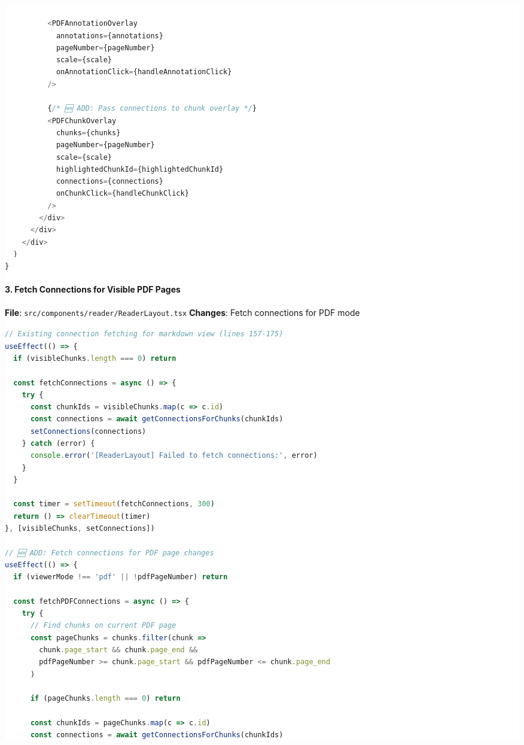 ```typescript

          <PDFAnnotationOverlay
            annotations={annotations}
            pageNumber={pageNumber}
            scale={scale}
            onAnnotationClick={handleAnnotationClick}
          />

          {/* 🆕 ADD: Pass connections to chunk overlay */}
          <PDFChunkOverlay
            chunks={chunks}
            pageNumber={pageNumber}
            scale={scale}
            highlightedChunkId={highlightedChunkId}
            connections={connections}
            onChunkClick={handleChunkClick}
          />
        </div>
      </div>
    </div>
  )
}
```

#### 3. Fetch Connections for Visible PDF Pages

**File**: `src/components/reader/ReaderLayout.tsx`
**Changes**: Fetch connections for PDF mode

```typescript
// Existing connection fetching for markdown view (lines 157-175)
useEffect(() => {
  if (visibleChunks.length === 0) return

  const fetchConnections = async () => {
    try {
      const chunkIds = visibleChunks.map(c => c.id)
      const connections = await getConnectionsForChunks(chunkIds)
      setConnections(connections)
    } catch (error) {
      console.error('[ReaderLayout] Failed to fetch connections:', error)
    }
  }

  const timer = setTimeout(fetchConnections, 300)
  return () => clearTimeout(timer)
}, [visibleChunks, setConnections])

// 🆕 ADD: Fetch connections for PDF page changes
useEffect(() => {
  if (viewerMode !== 'pdf' || !pdfPageNumber) return

  const fetchPDFConnections = async () => {
    try {
      // Find chunks on current PDF page
      const pageChunks = chunks.filter(chunk =>
        chunk.page_start && chunk.page_end &&
        pdfPageNumber >= chunk.page_start && pdfPageNumber <= chunk.page_end
      )

      if (pageChunks.length === 0) return

      const chunkIds = pageChunks.map(c => c.id)
      const connections = await getConnectionsForChunks(chunkIds)
```